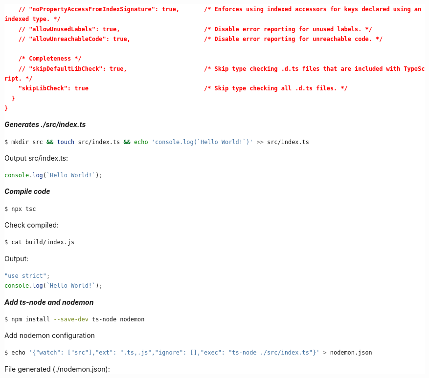 ```json
    // "noPropertyAccessFromIndexSignature": true,       /* Enforces using indexed accessors for keys declared using an indexed type. */
    // "allowUnusedLabels": true,                        /* Disable error reporting for unused labels. */
    // "allowUnreachableCode": true,                     /* Disable error reporting for unreachable code. */

    /* Completeness */
    // "skipDefaultLibCheck": true,                      /* Skip type checking .d.ts files that are included with TypeScript. */
    "skipLibCheck": true                                 /* Skip type checking all .d.ts files. */
  }
}
```

***Generates ./src/index.ts***

```bash
$ mkdir src && touch src/index.ts && echo 'console.log(`Hello World!`)' >> src/index.ts
```

Output src/index.ts:

```typescript
console.log(`Hello World!`);
```

***Compile code***

```bash
$ npx tsc
```

Check compiled:

```bash
$ cat build/index.js
```

Output:

```javascript
"use strict";
console.log(`Hello World!`);
```

***Add ts-node and nodemon***

```bash
$ npm install --save-dev ts-node nodemon
```

Add nodemon configuration

```bash
$ echo '{"watch": ["src"],"ext": ".ts,.js","ignore": [],"exec": "ts-node ./src/index.ts"}' > nodemon.json
```

File generated (./nodemon.json):
